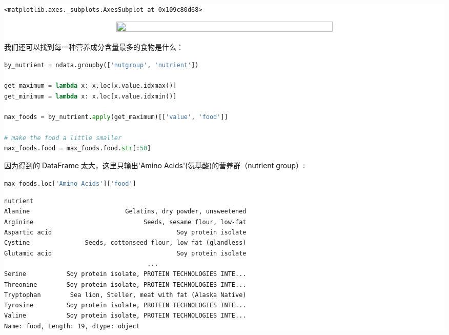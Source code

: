 

    <matplotlib.axes._subplots.AxesSubplot at 0x109c80d68>




<p align="center">
    <img width="70%" height="70%" src="http://images.iterate.site/blog/image/180708/kI15iIhCjG.png?imageslim">
</p>

我们还可以找到每一种营养成分含量最多的食物是什么：


```Python
by_nutrient = ndata.groupby(['nutgroup', 'nutrient'])

get_maximum = lambda x: x.loc[x.value.idxmax()]
get_minimum = lambda x: x.loc[x.value.idxmin()]

max_foods = by_nutrient.apply(get_maximum)[['value', 'food']]

# make the food a little smaller
max_foods.food = max_foods.food.str[:50]
```

因为得到的 DataFrame 太大，这里只输出'Amino Acids'(氨基酸)的营养群（nutrient group）:


```Python
max_foods.loc['Amino Acids']['food']
```




    nutrient
    Alanine                          Gelatins, dry powder, unsweetened
    Arginine                              Seeds, sesame flour, low-fat
    Aspartic acid                                  Soy protein isolate
    Cystine               Seeds, cottonseed flour, low fat (glandless)
    Glutamic acid                                  Soy protein isolate
                                           ...
    Serine           Soy protein isolate, PROTEIN TECHNOLOGIES INTE...
    Threonine        Soy protein isolate, PROTEIN TECHNOLOGIES INTE...
    Tryptophan        Sea lion, Steller, meat with fat (Alaska Native)
    Tyrosine         Soy protein isolate, PROTEIN TECHNOLOGIES INTE...
    Valine           Soy protein isolate, PROTEIN TECHNOLOGIES INTE...
    Name: food, Length: 19, dtype: object
